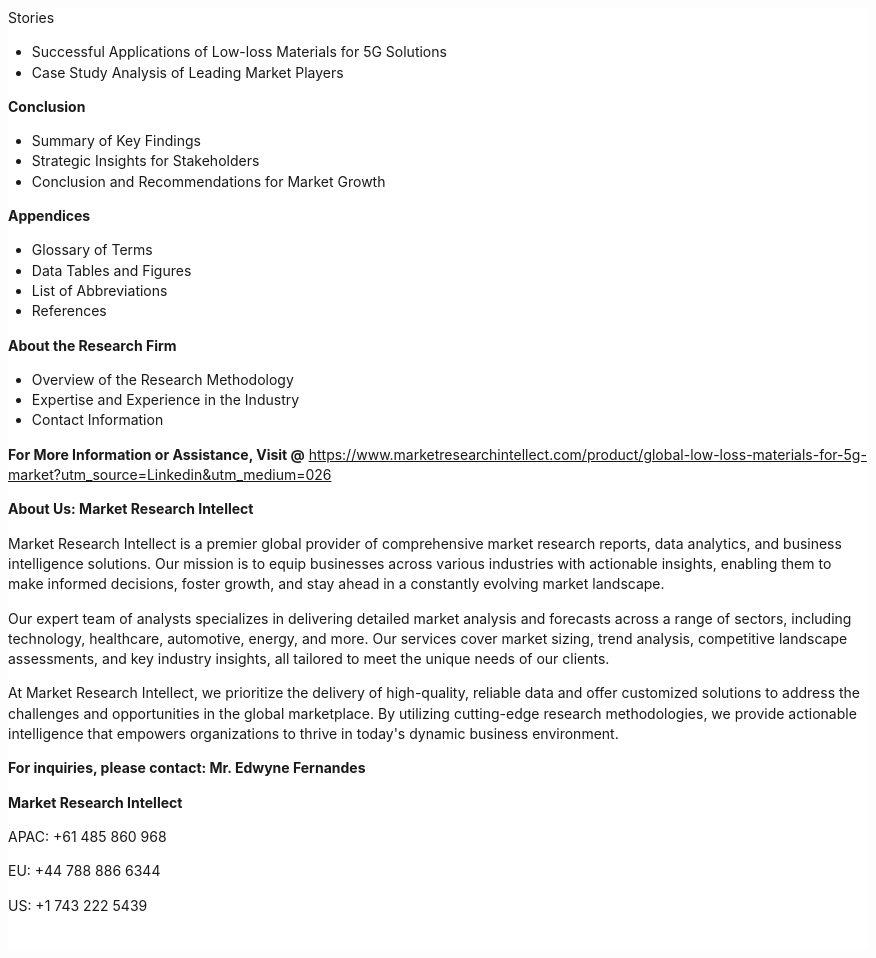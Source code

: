 Stories</strong></p><ul><li>Successful Applications of Low-loss Materials for 5G Solutions</li><li>Case Study Analysis of Leading Market Players</li></ul><p><strong>Conclusion</strong></p><ul><li>Summary of Key Findings</li><li>Strategic Insights for Stakeholders</li><li>Conclusion and Recommendations for Market Growth</li></ul><p><strong>Appendices</strong></p><ul><li>Glossary of Terms</li><li>Data Tables and Figures</li><li>List of Abbreviations</li><li>References</li></ul><p><strong>About the Research Firm</strong></p><ul><li>Overview of the Research Methodology</li><li>Expertise and Experience in the Industry</li><li>Contact Information</li></ul></div><div class="article-main__content" data-test-id="publishing-text-block"><p><span class="font-[700]"><strong>For More Information or Assistance, Visit @</strong>&nbsp;<a href="https://www.marketresearchintellect.com/product/global-low-loss-materials-for-5g-market?utm_source=Linkedin&utm_medium=026">https://www.marketresearchintellect.com/product/global-low-loss-materials-for-5g-market?utm_source=Linkedin&utm_medium=026</a></span></p><p><strong>About Us: Market Research Intellect</strong></p><p>Market Research Intellect is a premier global provider of comprehensive market research reports, data analytics, and business intelligence solutions. Our mission is to equip businesses across various industries with actionable insights, enabling them to make informed decisions, foster growth, and stay ahead in a constantly evolving market landscape.</p><p>Our expert team of analysts specializes in delivering detailed market analysis and forecasts across a range of sectors, including technology, healthcare, automotive, energy, and more. Our services cover market sizing, trend analysis, competitive landscape assessments, and key industry insights, all tailored to meet the unique needs of our clients.</p><p>At Market Research Intellect, we prioritize the delivery of high-quality, reliable data and offer customized solutions to address the challenges and opportunities in the global marketplace. By utilizing cutting-edge research methodologies, we provide actionable intelligence that empowers organizations to thrive in today's dynamic business environment.</p><p><strong>For inquiries, please contact: Mr. Edwyne Fernandes</strong></p><p><strong>Market Research Intellect</strong></p><p>APAC: +61 485 860 968</p><p>EU: +44 788 886 6344</p><p>US: +1 743 222 5439</p></div><div class="article-main__content" data-test-id="publishing-text-block">&nbsp;</div>
